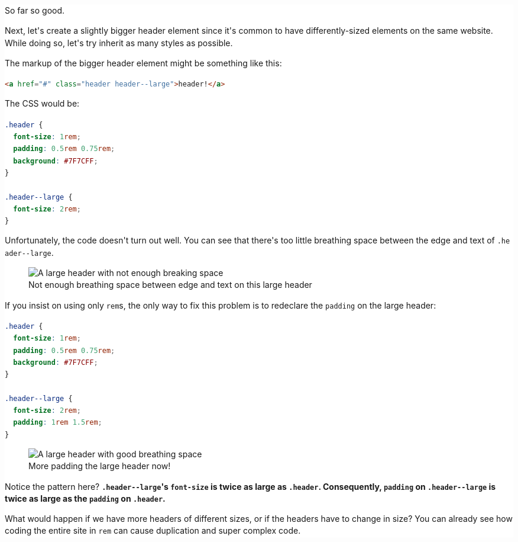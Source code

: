So far so good.

Next, let's create a slightly bigger header element since it's common to have differently-sized elements on the same website. While doing so, let's try inherit as many styles as possible.

The markup of the bigger header element might be something like this:

```html
<a href="#" class="header header--large">header!</a>
```

The CSS would be:

```scss
.header {
  font-size: 1rem;
  padding: 0.5rem 0.75rem;
  background: #7F7CFF;
}

.header--large {
  font-size: 2rem;
}
```

Unfortunately, the code doesn't turn out well. You can see that there's too little breathing space between the edge and text of `.header--large`.

<figure><img src="/images/2016/rem-vs-em/header-large.png" alt="A large header with not enough breaking space">
  <figcaption>Not enough breathing space between edge and text on this large header</figcaption>
</figure>

If you insist on using only `rem`s, the only way to fix this problem is to redeclare the `padding` on the large header:

```scss
.header {
  font-size: 1rem;
  padding: 0.5rem 0.75rem;
  background: #7F7CFF;
}

.header--large {
  font-size: 2rem;
  padding: 1rem 1.5rem;
}
```

<figure><img src="/images/2016/rem-vs-em/header-large--fixed.png" alt="A large header with good breathing space">
  <figcaption>More padding the large header now!</figcaption>
</figure>

Notice the pattern here? **`.header--large`'s `font-size` is twice as large as `.header`. Consequently, `padding` on `.header--large` is twice as large as the `padding` on `.header`.**

What would happen if we have more headers of different sizes, or if the headers have to change in size? You can already see how coding the entire site in `rem` can cause duplication and super complex code.
